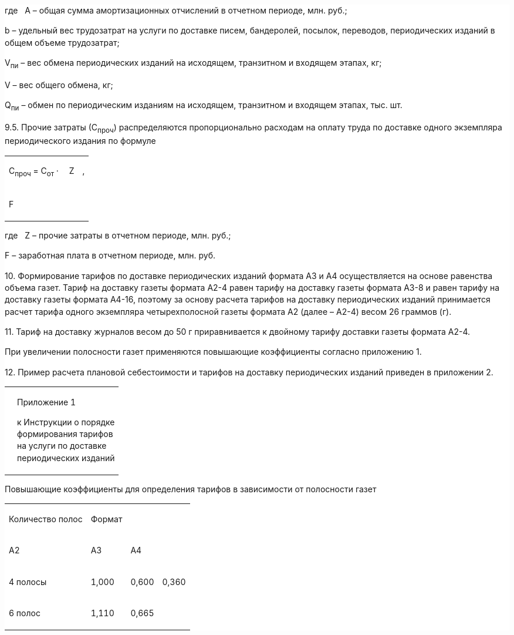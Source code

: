 </table>
<p></p>
<p>где   А – общая сумма амортизационных отчислений в отчетном периоде, млн. руб.;</p>
<p>b – удельный вес трудозатрат на услуги по доставке писем, бандеролей, посылок, переводов, периодических изданий в общем объеме трудозатрат;</p>
<p>V<sub>пи</sub> – вес обмена периодических изданий на исходящем, транзитном и входящем этапах, кг;</p>
<p>V – вес общего обмена, кг;</p>
<p>Q<sub>пи</sub> – обмен по периодическим изданиям на исходящем, транзитном и входящем этапах, тыс. шт.</p>
<p>9.5. Прочие затраты (С<sub>проч</sub>) распределяются пропорционально расходам на оплату труда по доставке одного экземпляра периодического издания по формуле</p>
<p></p>
<table>
<tr>
<td><p>С<sub>проч</sub> = С<sub>от</sub> · </p></td>
<td><p>Z</p></td>
<td><p>,</p></td>
</tr>
<tr><td><p>F</p></td></tr>
</table>
<p></p>
<p>где   Z – прочие затраты в отчетном периоде, млн. руб.;</p>
<p>F – заработная плата в отчетном периоде, млн. руб.</p>
<p>10. Формирование тарифов по доставке периодических изданий формата А3 и А4 осуществляется на основе равенства объема газет. Тариф на доставку газеты формата А2-4 равен тарифу на доставку газеты формата А3-8 и равен тарифу на доставку газеты формата А4-16, поэтому за основу расчета тарифов на доставку периодических изданий принимается расчет тарифа одного экземпляра четырехполосной газеты формата А2 (далее – А2-4) весом 26 граммов (г).</p>
<p>11. Тариф на доставку журналов весом до 50 г приравнивается к двойному тарифу доставки газеты формата А2-4.</p>
<p>При увеличении полосности газет применяются повышающие коэффициенты согласно приложению 1.</p>
<p>12. Пример расчета плановой себестоимости и тарифов на доставку периодических изданий приведен в приложении 2.</p>
<p></p>
<table><tr>
<td><p></p></td>
<td>
<p>Приложение 1</p>
<p>к Инструкции о порядке <br>формирования тарифов<br>на услуги по доставке <br>периодических изданий </p>
</td>
</tr></table>
<p>Повышающие коэффициенты для определения тарифов в зависимости от полосности газет </p>
<table>
<tr>
<td><p>Количество полос</p></td>
<td><p>Формат</p></td>
</tr>
<tr>
<td><p>А2</p></td>
<td><p>А3</p></td>
<td><p>А4</p></td>
</tr>
<tr>
<td><p>4 полосы</p></td>
<td><p>1,000</p></td>
<td><p>0,600</p></td>
<td><p>0,360</p></td>
</tr>
<tr>
<td><p>6 полос</p></td>
<td><p>1,110</p></td>
<td><p>0,665</p></td>
